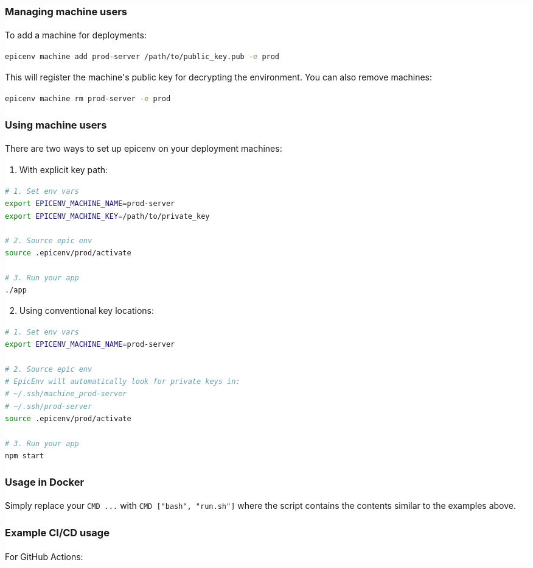 ### Managing machine users

To add a machine for deployments:

```bash
epicenv machine add prod-server /path/to/public_key.pub -e prod
```

This will register the machine's public key for decrypting the environment. You can also remove machines:

```bash
epicenv machine rm prod-server -e prod
```

### Using machine users

There are two ways to set up epicenv on your deployment machines:

1. With explicit key path:
```bash
# 1. Set env vars
export EPICENV_MACHINE_NAME=prod-server
export EPICENV_MACHINE_KEY=/path/to/private_key

# 2. Source epic env
source .epicenv/prod/activate

# 3. Run your app
./app
```

2. Using conventional key locations:
```bash
# 1. Set env vars
export EPICENV_MACHINE_NAME=prod-server

# 2. Source epic env
# EpicEnv will automatically look for private keys in:
# ~/.ssh/machine_prod-server
# ~/.ssh/prod-server
source .epicenv/prod/activate

# 3. Run your app
npm start
```

### Usage in Docker

Simply replace your `CMD ...` with `CMD ["bash", "run.sh"]` where the script contains the contents similar to the examples above.

### Example CI/CD usage

For GitHub Actions:
